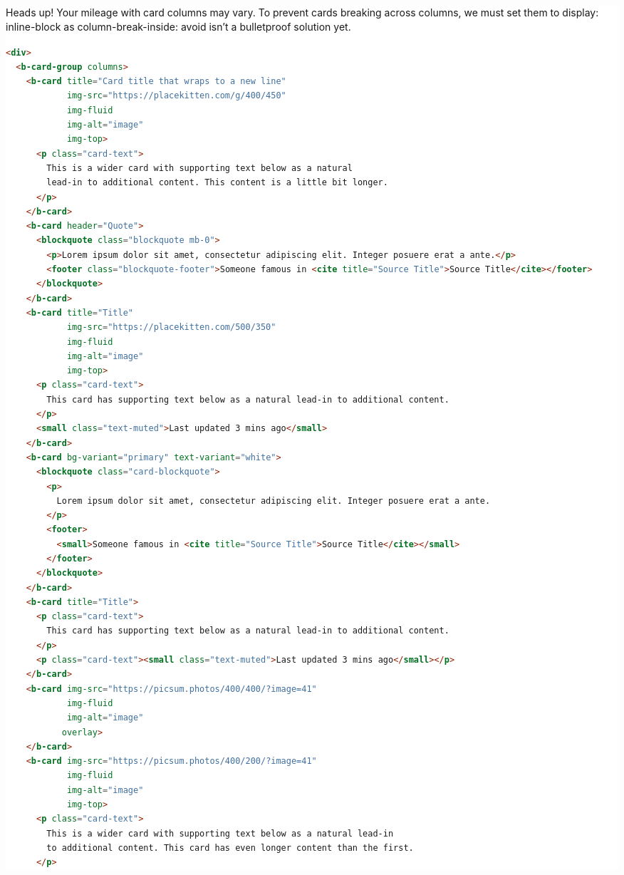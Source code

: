 Heads up! Your mileage with card columns may vary. To prevent cards breaking across
columns, we must set them to display: inline-block as column-break-inside: avoid
isn’t a bulletproof solution yet.

```html
<div>
  <b-card-group columns>
    <b-card title="Card title that wraps to a new line"
            img-src="https://placekitten.com/g/400/450"
            img-fluid
            img-alt="image"
            img-top>
      <p class="card-text">
        This is a wider card with supporting text below as a natural
        lead-in to additional content. This content is a little bit longer.
      </p>
    </b-card>
    <b-card header="Quote">
      <blockquote class="blockquote mb-0">
        <p>Lorem ipsum dolor sit amet, consectetur adipiscing elit. Integer posuere erat a ante.</p>
        <footer class="blockquote-footer">Someone famous in <cite title="Source Title">Source Title</cite></footer>
      </blockquote>
    </b-card>
    <b-card title="Title"
            img-src="https://placekitten.com/500/350"
            img-fluid
            img-alt="image"
            img-top>
      <p class="card-text">
        This card has supporting text below as a natural lead-in to additional content.
      </p>
      <small class="text-muted">Last updated 3 mins ago</small>
    </b-card>
    <b-card bg-variant="primary" text-variant="white">
      <blockquote class="card-blockquote">
        <p>
          Lorem ipsum dolor sit amet, consectetur adipiscing elit. Integer posuere erat a ante.
        </p>
        <footer>
          <small>Someone famous in <cite title="Source Title">Source Title</cite></small>
        </footer>
      </blockquote>
    </b-card>
    <b-card title="Title">
      <p class="card-text">
        This card has supporting text below as a natural lead-in to additional content.
      </p>
      <p class="card-text"><small class="text-muted">Last updated 3 mins ago</small></p>
    </b-card>
    <b-card img-src="https://picsum.photos/400/400/?image=41"
            img-fluid
            img-alt="image"
           overlay>
    </b-card>
    <b-card img-src="https://picsum.photos/400/200/?image=41"
            img-fluid
            img-alt="image"
            img-top>
      <p class="card-text">
        This is a wider card with supporting text below as a natural lead-in
        to additional content. This card has even longer content than the first.
      </p>
```